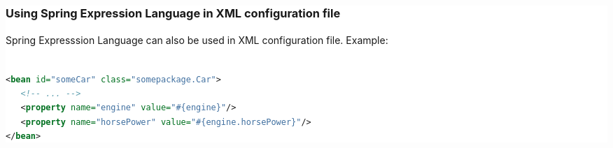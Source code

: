 ### Using Spring Expression Language in XML configuration file
Spring Expresssion Language can also be used in XML configuration file.
Example:
```xml

<bean id="someCar" class="somepackage.Car">
   <!-- ... -->
   <property name="engine" value="#{engine}"/>
   <property name="horsePower" value="#{engine.horsePower}"/>
</bean>
```
